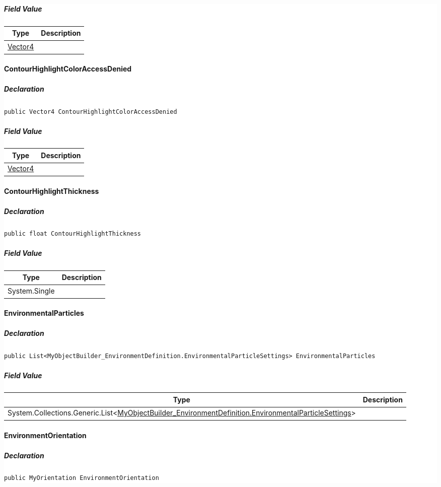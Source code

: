 ##### Field Value

| Type | Description |
| --- | --- |
| [Vector4](https://keensoftwarehouse.github.io/SpaceEngineersModAPI/api/VRageMath.Vector4.html) |     |

#### ContourHighlightColorAccessDenied

##### Declaration

```
public Vector4 ContourHighlightColorAccessDenied
```

##### Field Value

| Type | Description |
| --- | --- |
| [Vector4](https://keensoftwarehouse.github.io/SpaceEngineersModAPI/api/VRageMath.Vector4.html) |     |

#### ContourHighlightThickness

##### Declaration

```
public float ContourHighlightThickness
```

##### Field Value

| Type | Description |
| --- | --- |
| System.Single |     |

#### EnvironmentalParticles

##### Declaration

```
public List<MyObjectBuilder_EnvironmentDefinition.EnvironmentalParticleSettings> EnvironmentalParticles
```

##### Field Value

| Type | Description |
| --- | --- |
| System.Collections.Generic.List<[MyObjectBuilder\_EnvironmentDefinition.EnvironmentalParticleSettings](https://keensoftwarehouse.github.io/SpaceEngineersModAPI/api/VRage.Game.MyObjectBuilder_EnvironmentDefinition.EnvironmentalParticleSettings.html)\> |     |

#### EnvironmentOrientation

##### Declaration

```
public MyOrientation EnvironmentOrientation
```
